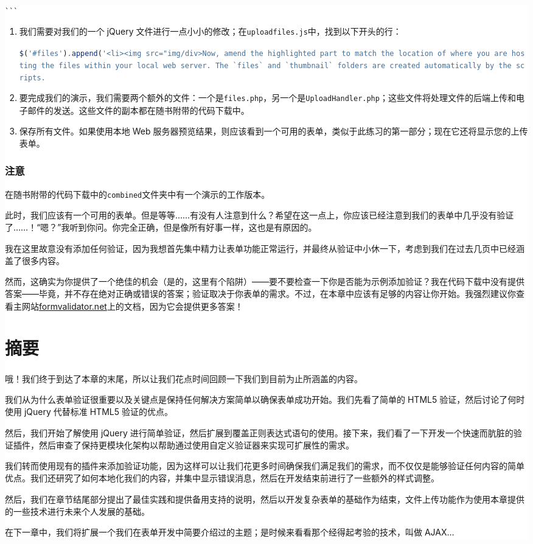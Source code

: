    ```

1.  我们需要对我们的一个 jQuery 文件进行一点小小的修改；在`uploadfiles.js`中，找到以下开头的行：

    ```js
    $('#files').append('<li><img src="img/div>Now, amend the highlighted part to match the location of where you are hosting the files within your local web server. The `files` and `thumbnail` folders are created automatically by the scripts.
    ```

1.  要完成我们的演示，我们需要两个额外的文件：一个是`files.php`，另一个是`UploadHandler.php`；这些文件将处理文件的后端上传和电子邮件的发送。这些文件的副本都在随书附带的代码下载中。

1.  保存所有文件。如果使用本地 Web 服务器预览结果，则应该看到一个可用的表单，类似于此练习的第一部分；现在它还将显示您的上传表单。

### 注意

在随书附带的代码下载中的`combined`文件夹中有一个演示的工作版本。

此时，我们应该有一个可用的表单。但是等等……有没有人注意到什么？希望在这一点上，你应该已经注意到我们的表单中几乎没有验证了……！“嗯？”我听到你问。你完全正确，但是像所有好事一样，这也是有原因的。

我在这里故意没有添加任何验证，因为我想首先集中精力让表单功能正常运行，并最终从验证中小休一下，考虑到我们在过去几页中已经涵盖了很多内容。

然而，这确实为你提供了一个绝佳的机会（是的，这里有个陷阱）——要不要检查一下你是否能为示例添加验证？我在代码下载中没有提供答案——毕竟，并不存在绝对正确或错误的答案；验证取决于你表单的需求。不过，在本章中应该有足够的内容让你开始。我强烈建议你查看主网站[formvalidator.net](http://formvalidator.net)上的文档，因为它会提供更多答案！

# 摘要

哦！我们终于到达了本章的末尾，所以让我们花点时间回顾一下我们到目前为止所涵盖的内容。

我们从为什么表单验证很重要以及关键点是保持任何解决方案简单以确保表单成功开始。我们先看了简单的 HTML5 验证，然后讨论了何时使用 jQuery 代替标准 HTML5 验证的优点。

然后，我们开始了解使用 jQuery 进行简单验证，然后扩展到覆盖正则表达式语句的使用。接下来，我们看了一下开发一个快速而肮脏的验证插件，然后审查了保持更模块化架构以帮助通过使用自定义验证器来实现可扩展性的需求。

我们转而使用现有的插件来添加验证功能，因为这样可以让我们花更多时间确保我们满足我们的需求，而不仅仅是能够验证任何内容的简单优点。我们还研究了如何本地化我们的内容，并集中显示错误消息，然后在开发结束前进行了一些额外的样式调整。

然后，我们在章节结尾部分提出了最佳实践和提供备用支持的说明，然后以开发复杂表单的基础作为结束，文件上传功能作为使用本章提供的一些技术进行未来个人发展的基础。

在下一章中，我们将扩展一个我们在表单开发中简要介绍过的主题；是时候来看看那个经得起考验的技术，叫做 AJAX…
